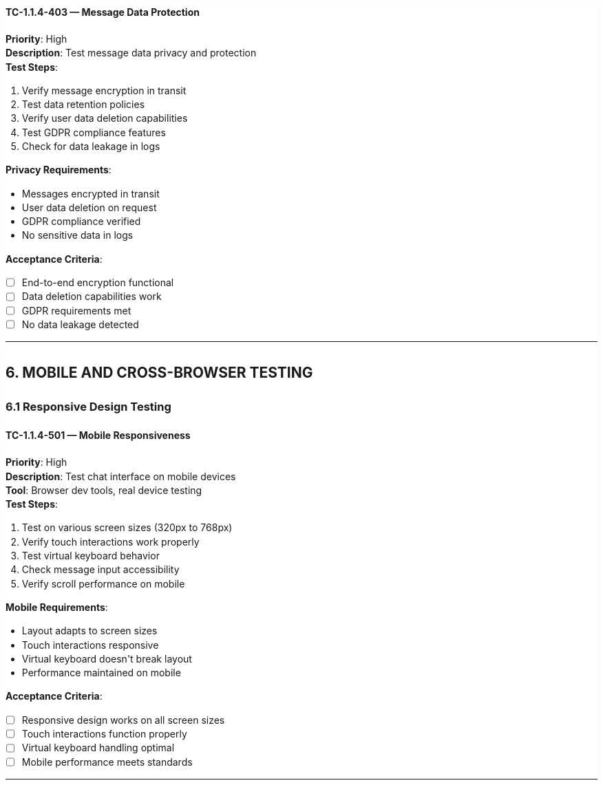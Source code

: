 #### TC-1.1.4-403 — Message Data Protection
**Priority**: High  
**Description**: Test message data privacy and protection  
**Test Steps**:
1. Verify message encryption in transit
2. Test data retention policies
3. Verify user data deletion capabilities
4. Test GDPR compliance features
5. Check for data leakage in logs

**Privacy Requirements**:
- Messages encrypted in transit
- User data deletion on request
- GDPR compliance verified
- No sensitive data in logs

**Acceptance Criteria**:
- [ ] End-to-end encryption functional
- [ ] Data deletion capabilities work
- [ ] GDPR requirements met
- [ ] No data leakage detected

---

## 6. MOBILE AND CROSS-BROWSER TESTING

### 6.1 Responsive Design Testing

#### TC-1.1.4-501 — Mobile Responsiveness
**Priority**: High  
**Description**: Test chat interface on mobile devices  
**Tool**: Browser dev tools, real device testing  
**Test Steps**:
1. Test on various screen sizes (320px to 768px)
2. Verify touch interactions work properly
3. Test virtual keyboard behavior
4. Check message input accessibility
5. Verify scroll performance on mobile

**Mobile Requirements**:
- Layout adapts to screen sizes
- Touch interactions responsive
- Virtual keyboard doesn't break layout
- Performance maintained on mobile

**Acceptance Criteria**:
- [ ] Responsive design works on all screen sizes
- [ ] Touch interactions function properly
- [ ] Virtual keyboard handling optimal
- [ ] Mobile performance meets standards

---

